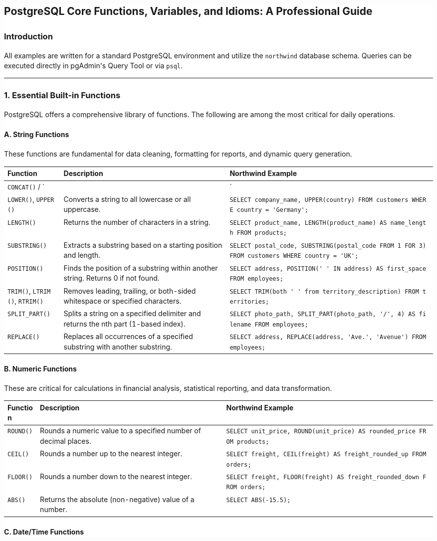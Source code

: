 ## **PostgreSQL Core Functions, Variables, and Idioms: A Professional Guide**

### **Introduction**


All examples are written for a standard PostgreSQL environment and utilize the `northwind` database schema. Queries can be executed directly in pgAdmin's Query Tool or via `psql`.

---

### **1. Essential Built-in Functions**

PostgreSQL offers a comprehensive library of functions. The following are among the most critical for daily operations.

#### **A. String Functions**

These functions are fundamental for data cleaning, formatting for reports, and dynamic query generation.

| Function                       | Description                                                                        | Northwind Example                                                                              |
| :----------------------------- | :--------------------------------------------------------------------------------- | :--------------------------------------------------------------------------------------------- |
| `CONCAT()` / `                 |                                                                                    | `                                                                                              | Concatenates two or more strings. The ` |  | ` operator is the standard SQL equivalent. | `SELECT CONCAT(first_name, ' ', last_name) AS full_name FROM employees;` |
| `LOWER()`, `UPPER()`           | Converts a string to all lowercase or all uppercase.                               | `SELECT company_name, UPPER(country) FROM customers WHERE country = 'Germany';`                |
| `LENGTH()`                     | Returns the number of characters in a string.                                      | `SELECT product_name, LENGTH(product_name) AS name_length FROM products;`                      |
| `SUBSTRING()`                  | Extracts a substring based on a starting position and length.                      | `SELECT postal_code, SUBSTRING(postal_code FROM 1 FOR 3) FROM customers WHERE country = 'UK';` |
| `POSITION()`                   | Finds the position of a substring within another string. Returns 0 if not found.   | `SELECT address, POSITION(' ' IN address) AS first_space FROM employees;`                      |
| `TRIM()`, `LTRIM()`, `RTRIM()` | Removes leading, trailing, or both-sided whitespace or specified characters.       | `SELECT TRIM(both ' ' from territory_description) FROM territories;`                           |
| `SPLIT_PART()`                 | Splits a string on a specified delimiter and returns the nth part (1-based index). | `SELECT photo_path, SPLIT_PART(photo_path, '/', 4) AS filename FROM employees;`                |
| `REPLACE()`                    | Replaces all occurrences of a specified substring with another substring.          | `SELECT address, REPLACE(address, 'Ave.', 'Avenue') FROM employees;`                           |

#### **B. Numeric Functions**

These are critical for calculations in financial analysis, statistical reporting, and data transformation.

| Function  | Description                                                     | Northwind Example                                                      |
| :-------- | :-------------------------------------------------------------- | :--------------------------------------------------------------------- |
| `ROUND()` | Rounds a numeric value to a specified number of decimal places. | `SELECT unit_price, ROUND(unit_price) AS rounded_price FROM products;` |
| `CEIL()`  | Rounds a number up to the nearest integer.                      | `SELECT freight, CEIL(freight) AS freight_rounded_up FROM orders;`     |
| `FLOOR()` | Rounds a number down to the nearest integer.                    | `SELECT freight, FLOOR(freight) AS freight_rounded_down FROM orders;`  |
| `ABS()`   | Returns the absolute (non-negative) value of a number.          | `SELECT ABS(-15.5);`                                                   |

#### **C. Date/Time Functions**
